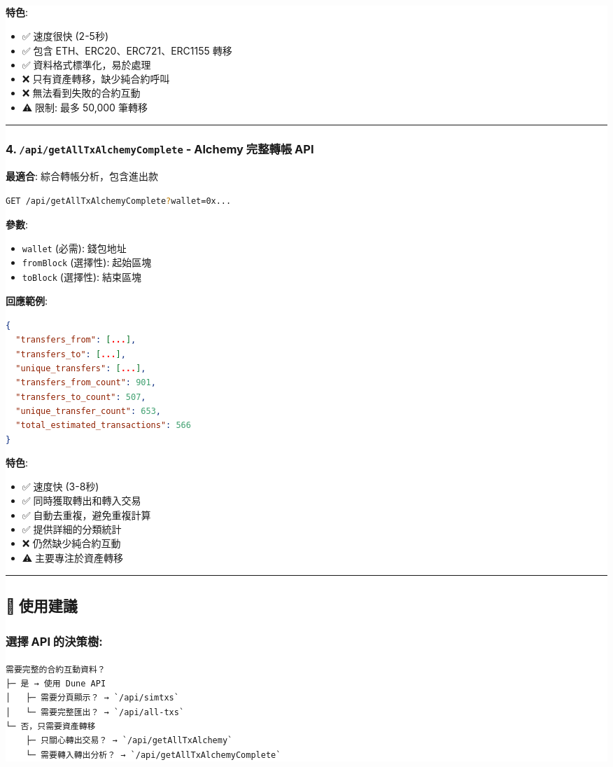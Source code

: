 **特色**:
- ✅ 速度很快 (2-5秒)
- ✅ 包含 ETH、ERC20、ERC721、ERC1155 轉移
- ✅ 資料格式標準化，易於處理
- ❌ 只有資產轉移，缺少純合約呼叫
- ❌ 無法看到失敗的合約互動
- ⚠️ 限制: 最多 50,000 筆轉移

---

### 4. `/api/getAllTxAlchemyComplete` - Alchemy 完整轉帳 API

**最適合**: 綜合轉帳分析，包含進出款

```bash
GET /api/getAllTxAlchemyComplete?wallet=0x...
```

**參數**:
- `wallet` (必需): 錢包地址
- `fromBlock` (選擇性): 起始區塊
- `toBlock` (選擇性): 結束區塊

**回應範例**:
```json
{
  "transfers_from": [...],
  "transfers_to": [...],
  "unique_transfers": [...],
  "transfers_from_count": 901,
  "transfers_to_count": 507,
  "unique_transfer_count": 653,
  "total_estimated_transactions": 566
}
```

**特色**:
- ✅ 速度快 (3-8秒)
- ✅ 同時獲取轉出和轉入交易
- ✅ 自動去重複，避免重複計算
- ✅ 提供詳細的分類統計
- ❌ 仍然缺少純合約互動
- ⚠️ 主要專注於資產轉移

---

## 🎯 使用建議

### 選擇 API 的決策樹:

```
需要完整的合約互動資料？
├─ 是 → 使用 Dune API
│   ├─ 需要分頁顯示？ → `/api/simtxs`
│   └─ 需要完整匯出？ → `/api/all-txs`
└─ 否，只需要資產轉移
    ├─ 只關心轉出交易？ → `/api/getAllTxAlchemy`
    └─ 需要轉入轉出分析？ → `/api/getAllTxAlchemyComplete`
```
